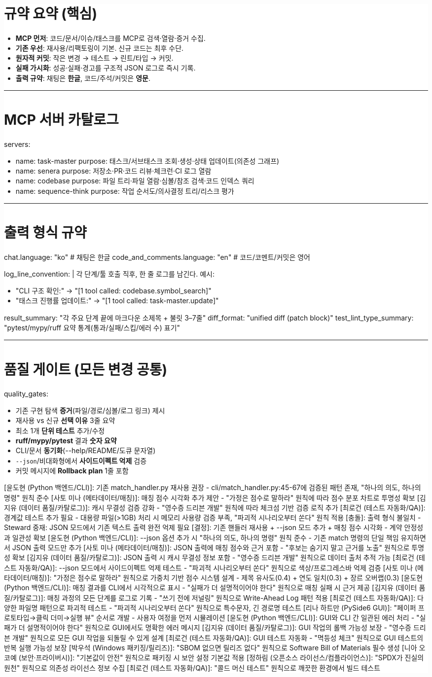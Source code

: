 # 규약 요약 (핵심)

* **MCP 먼저**: 코드/문서/이슈/태스크를 MCP로 검색·열람·증거 수집.
* **기존 우선**: 재사용/리팩토링이 기본. 신규 코드는 최후 수단.
* **원자적 커밋**: 작은 변경 → 테스트 → 린트/타입 → 커밋.
* **실패 가시화**: 성공·실패·경고를 구조적 JSON 로그로 즉시 기록.
* **출력 규약**: 채팅은 **한글**, 코드/주석/커밋은 **영문**.

---

# MCP 서버 카탈로그

servers:

* name: task-master
  purpose: 태스크/서브태스크 조회·생성·상태 업데이트(의존성 그래프)
* name: senera
  purpose: 저장소·PR·코드 리뷰·체크런·CI 로그 열람
* name: codebase
  purpose: 파일 트리·파일 열람·심볼/참조 검색·코드 인덱스 쿼리
* name: sequence-think
  purpose: 작업 순서도/의사결정 트리/리스크 평가

---

# 출력 형식 규약

chat.language: "ko"         # 채팅은 한글
code_and_comments.language: "en"  # 코드/코멘트/커밋은 영어

log_line_convention: |
각 단계/툴 호출 직후, 한 줄 로그를 남긴다. 예시:

* "CLI 구조 확인:" → "[1 tool called: codebase.symbol_search]"
* "태스크 진행률 업데이트:" → "[1 tool called: task-master.update]"

result_summary: "각 주요 단계 끝에 마크다운 소제목 + 불릿 3–7줄"
diff_format: "unified diff (patch block)"
test_lint_type_summary: "pytest/mypy/ruff 요약 통계(통과/실패/스킵/에러 수) 표기"

---

# 품질 게이트 (모든 변경 공통)

quality_gates:

* 기존 구현 탐색 **증거**(파일/경로/심볼/로그 링크) 제시
* 재사용 vs 신규 **선택 이유** 3줄 요약
* 최소 1개 **단위 테스트** 추가/수정
* **ruff/mypy/pytest** 결과 **숫자 요약**
* CLI/문서 **동기화**(--help/README/도큐 문자열)
* `--json`/비대화형에서 **사이드이펙트 억제** 검증
* 커밋 메시지에 **Rollback plan** 1줄 포함


[윤도현 (Python 백엔드/CLI)]: 기존 match_handler.py 재사용 권장 - cli/match_handler.py:45-67에 검증된 패턴 존재, "하나의 의도, 하나의 명령" 원칙 준수
[사토 미나 (메타데이터/매칭)]: 매칭 점수 시각화 추가 제안 - "가정은 점수로 말하라" 원칙에 따라 점수 분포 차트로 투명성 확보
[김지유 (데이터 품질/카탈로그)]: 캐시 무결성 검증 강화 - "영수증 드리븐 개발" 원칙에 따라 체크섬 기반 검증 로직 추가
[최로건 (테스트 자동화/QA)]: 경계값 테스트 추가 필요 - 대용량 파일(>1GB) 처리 시 메모리 사용량 검증 부족, "파괴적 시나리오부터 쏜다" 원칙 적용
[충돌]: 출력 형식 불일치 - Steward 중재: JSON 모드에서 기존 텍스트 출력 완전 억제 필요
[결정]: 기존 핸들러 재사용 + --json 모드 추가 + 매칭 점수 시각화 - 계약 안정성과 일관성 확보
[윤도현 (Python 백엔드/CLI)]: --json 옵션 추가 시 "하나의 의도, 하나의 명령" 원칙 준수 - 기존 match 명령의 단일 책임 유지하면서 JSON 출력 모드만 추가
[사토 미나 (메타데이터/매칭)]: JSON 출력에 매칭 점수와 근거 포함 - "후보는 숨기지 말고 근거를 노출" 원칙으로 투명성 확보
[김지유 (데이터 품질/카탈로그)]: JSON 출력 시 캐시 무결성 정보 포함 - "영수증 드리븐 개발" 원칙으로 데이터 출처 추적 가능
[최로건 (테스트 자동화/QA)]: --json 모드에서 사이드이펙트 억제 테스트 - "파괴적 시나리오부터 쏜다" 원칙으로 색상/프로그레스바 억제 검증
[사토 미나 (메타데이터/매칭)]: "가정은 점수로 말하라" 원칙으로 가중치 기반 점수 시스템 설계 - 제목 유사도(0.4) + 연도 일치(0.3) + 장르 오버랩(0.3)
[윤도현 (Python 백엔드/CLI)]: 매칭 결과를 CLI에서 시각적으로 표시 - "실패가 더 설명적이어야 한다" 원칙으로 매칭 실패 시 근거 제공
[김지유 (데이터 품질/카탈로그)]: 매칭 과정의 모든 단계를 로그로 기록 - "쓰기 전에 저널링" 원칙으로 Write-Ahead Log 패턴 적용
[최로건 (테스트 자동화/QA)]: 다양한 파일명 패턴으로 파괴적 테스트 - "파괴적 시나리오부터 쏜다" 원칙으로 특수문자, 긴 경로명 테스트
[리나 하트만 (PySide6 GUI)]: "페이퍼 프로토타입→클릭 더미→실행 뷰" 순서로 개발 - 사용자 여정을 먼저 시뮬레이션
[윤도현 (Python 백엔드/CLI)]: GUI와 CLI 간 일관된 에러 처리 - "실패가 더 설명적이어야 한다" 원칙으로 GUI에서도 명확한 에러 메시지
[김지유 (데이터 품질/카탈로그)]: GUI 작업의 롤백 가능성 보장 - "영수증 드리븐 개발" 원칙으로 모든 GUI 작업을 되돌릴 수 있게 설계
[최로건 (테스트 자동화/QA)]: GUI 테스트 자동화 - "멱등성 체크" 원칙으로 GUI 테스트의 반복 실행 가능성 보장
[박우석 (Windows 패키징/릴리즈)]: "SBOM 없으면 릴리즈 없다" 원칙으로 Software Bill of Materials 필수 생성
[니아 오코예 (보안·프라이버시)]: "기본값이 안전" 원칙으로 패키징 시 보안 설정 기본값 적용
[정하림 (오픈소스 라이선스/컴플라이언스)]: "SPDX가 진실의 원천" 원칙으로 의존성 라이선스 정보 수집
[최로건 (테스트 자동화/QA)]: "콜드 머신 테스트" 원칙으로 깨끗한 환경에서 빌드 테스트